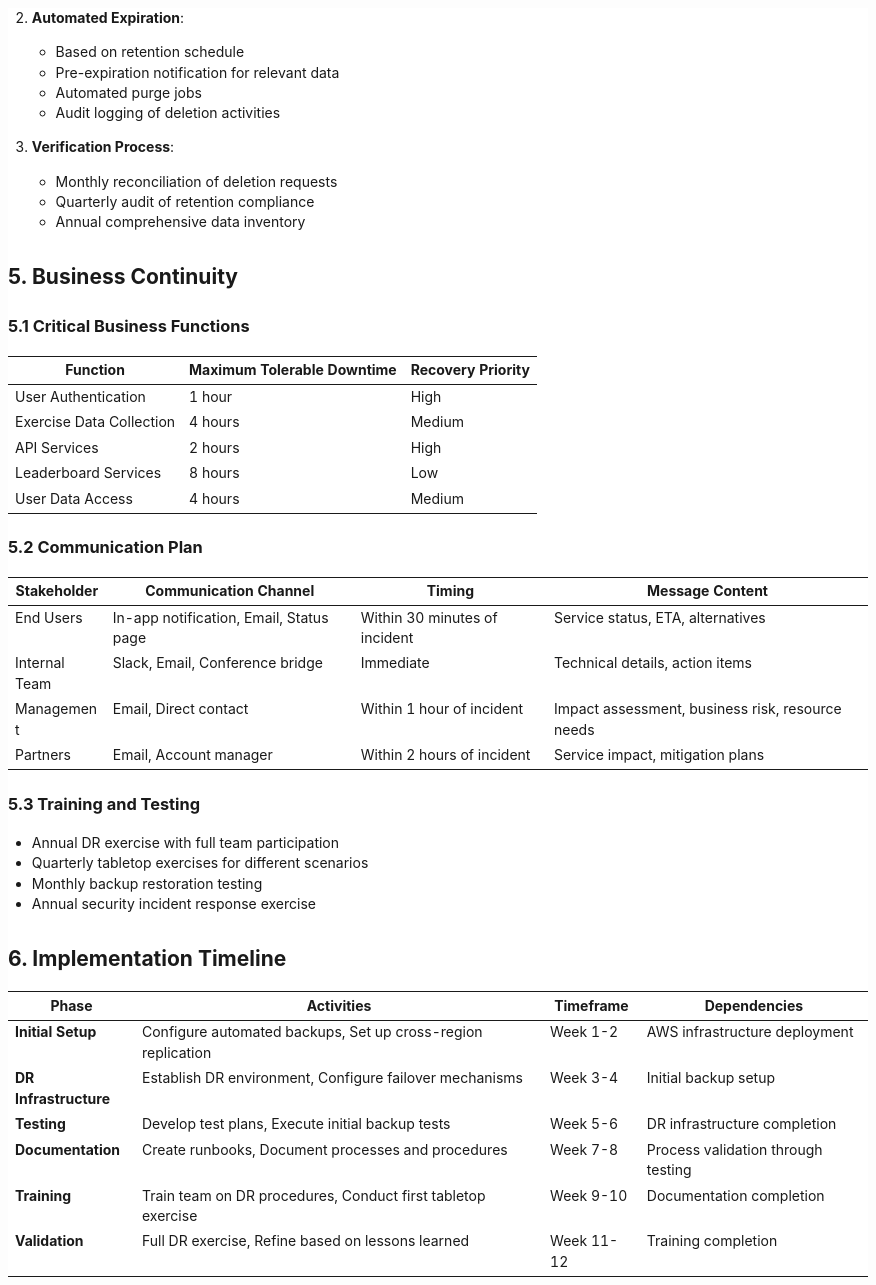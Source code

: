 2. **Automated Expiration**:
   - Based on retention schedule
   - Pre-expiration notification for relevant data
   - Automated purge jobs
   - Audit logging of deletion activities

3. **Verification Process**:
   - Monthly reconciliation of deletion requests
   - Quarterly audit of retention compliance
   - Annual comprehensive data inventory

## 5. Business Continuity

### 5.1 Critical Business Functions

| Function | Maximum Tolerable Downtime | Recovery Priority |
|----------|----------------------------|-------------------|
| User Authentication | 1 hour | High |
| Exercise Data Collection | 4 hours | Medium |
| API Services | 2 hours | High |
| Leaderboard Services | 8 hours | Low |
| User Data Access | 4 hours | Medium |

### 5.2 Communication Plan

| Stakeholder | Communication Channel | Timing | Message Content |
|-------------|----------------------|--------|----------------|
| End Users | In-app notification, Email, Status page | Within 30 minutes of incident | Service status, ETA, alternatives |
| Internal Team | Slack, Email, Conference bridge | Immediate | Technical details, action items |
| Management | Email, Direct contact | Within 1 hour of incident | Impact assessment, business risk, resource needs |
| Partners | Email, Account manager | Within 2 hours of incident | Service impact, mitigation plans |

### 5.3 Training and Testing

- Annual DR exercise with full team participation
- Quarterly tabletop exercises for different scenarios
- Monthly backup restoration testing
- Annual security incident response exercise

## 6. Implementation Timeline

| Phase | Activities | Timeframe | Dependencies |
|-------|------------|-----------|--------------|
| **Initial Setup** | Configure automated backups, Set up cross-region replication | Week 1-2 | AWS infrastructure deployment |
| **DR Infrastructure** | Establish DR environment, Configure failover mechanisms | Week 3-4 | Initial backup setup |
| **Testing** | Develop test plans, Execute initial backup tests | Week 5-6 | DR infrastructure completion |
| **Documentation** | Create runbooks, Document processes and procedures | Week 7-8 | Process validation through testing |
| **Training** | Train team on DR procedures, Conduct first tabletop exercise | Week 9-10 | Documentation completion |
| **Validation** | Full DR exercise, Refine based on lessons learned | Week 11-12 | Training completion |
